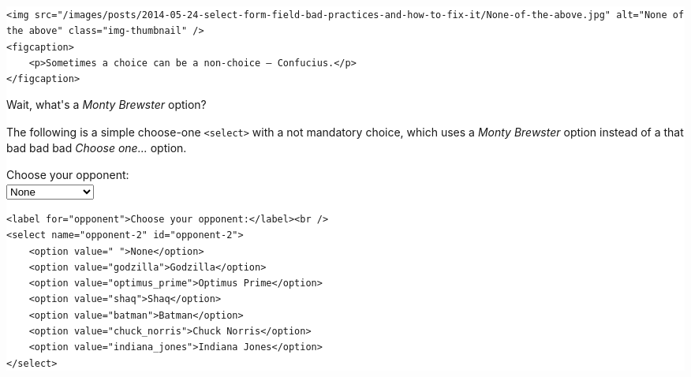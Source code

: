 	<img src="/images/posts/2014-05-24-select-form-field-bad-practices-and-how-to-fix-it/None-of-the-above.jpg" alt="None of the above" class="img-thumbnail" />
	<figcaption>
		<p>Sometimes a choice can be a non-choice – Confucius.</p>
	</figcaption>
</figure>

Wait, what's a *Monty Brewster* option?

The following is a simple choose-one `<select>` with a not mandatory choice, which uses a *Monty Brewster* option instead of a that bad bad bad *Choose one...* option.

<label for="opponent-2">Choose your opponent:</label><br />
<select name="opponent-2" id="opponent-2">
	<option value=" ">None</option>
	<option value="godzilla">Godzilla</option>
	<option value="optimus_prime">Optimus Prime</option>
	<option value="shaq">Shaq</option>
	<option value="batman">Batman</option>
	<option value="chuck_norris">Chuck Norris</option>
	<option value="indiana_jones">Indiana Jones</option>
</select>

<pre><code class="language-markup">&lt;label for="opponent"&gt;Choose your opponent:&lt;/label&gt;&lt;br /&gt;
&lt;select name="opponent-2" id="opponent-2"&gt;
	&lt;option value=" "&gt;None&lt;/option&gt;
	&lt;option value="godzilla"&gt;Godzilla&lt;/option&gt;
	&lt;option value="optimus_prime"&gt;Optimus Prime&lt;/option&gt;
	&lt;option value="shaq"&gt;Shaq&lt;/option&gt;
	&lt;option value="batman"&gt;Batman&lt;/option&gt;
	&lt;option value="chuck_norris"&gt;Chuck Norris&lt;/option&gt;
	&lt;option value="indiana_jones"&gt;Indiana Jones&lt;/option&gt;
&lt;/select&gt;
</code></pre>
